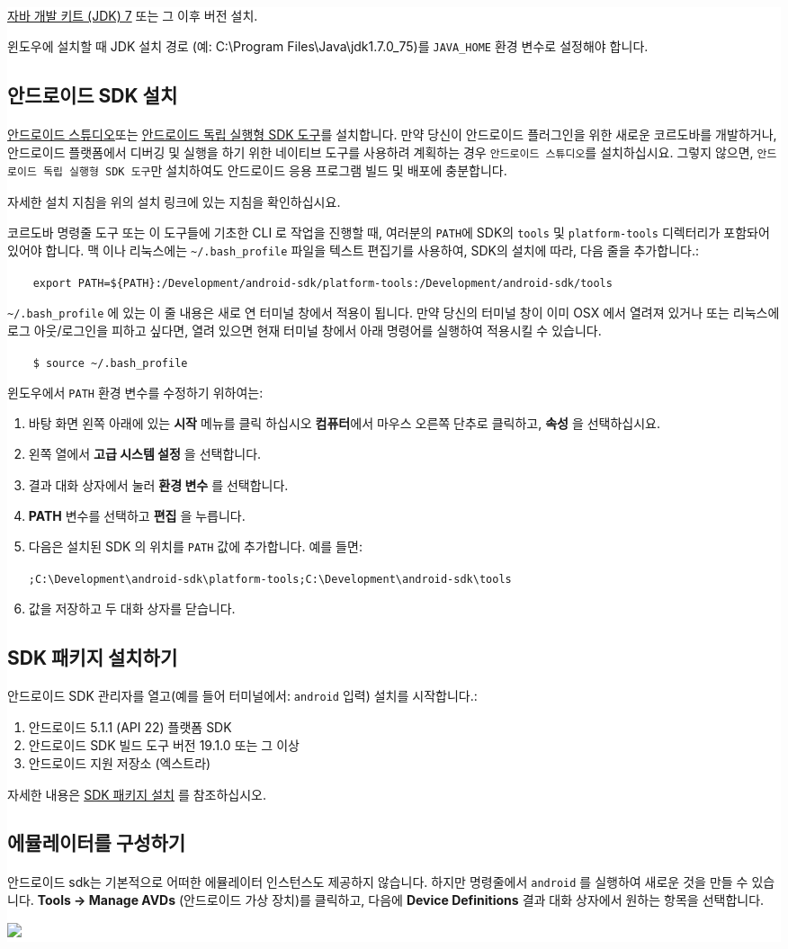 [자바 개발 키트 (JDK) 7][4] 또는 그 이후 버전 설치.

 [4]: http://www.oracle.com/technetwork/java/javase/downloads/jdk7-downloads-1880260.html

윈도우에 설치할 때 JDK 설치 경로 (예: C:\Program Files\Java\jdk1.7.0_75)를 `JAVA_HOME` 환경 변수로 설정해야 합니다.

## 안드로이드 SDK 설치

[안드로이드 스튜디오][5]또는 [안드로이드 독립 실행형 SDK 도구][6]를 설치합니다. 만약 당신이 안드로이드 플러그인을 위한 새로운 코르도바를 개발하거나, 안드로이드 플랫폼에서 디버깅 및 실행을 하기 위한 네이티브 도구를 사용하려 계획하는 경우 `안드로이드 스튜디오`를 설치하십시요. 그렇지 않으면, `안드로이드 독립 실행형 SDK 도구`만 설치하여도 안드로이드 응용 프로그램 빌드 및  배포에 충분합니다.

 [5]: http://developer.android.com/sdk/installing/index.html?pkg=studio
 [6]: http://developer.android.com/sdk/installing/index.html?pkg=tools

자세한 설치 지침을 위의 설치 링크에 있는 지침을 확인하십시요.

코르도바 명령줄 도구 또는 이 도구들에 기초한 CLI 로 작업을 진행할 때, 여러분의 `PATH`에 SDK의 `tools` 및 `platform-tools` 디렉터리가 포함돠어 있어야 합니다. 맥 이나 리눅스에는 `~/.bash_profile` 파일을 텍스트 편집기를 사용하여, SDK의 설치에 따라, 다음 줄을 추가합니다.:

        export PATH=${PATH}:/Development/android-sdk/platform-tools:/Development/android-sdk/tools
    

`~/.bash_profile` 에 있는 이 줄 내용은 새로 연 터미널 창에서 적용이 됩니다. 만약 당신의 터미널 창이 이미 OSX 에서 열려져 있거나 또는 리눅스에 로그 아웃/로그인을 피하고 싶다면, 열려 있으면 현재 터미널 창에서 아래 명령어를 실행하여 적용시킬 수 있습니다.

        $ source ~/.bash_profile
    

윈도우에서 `PATH` 환경 변수를 수정하기 위하여는:

1.  바탕 화면 왼쪽 아래에 있는 **시작** 메뉴를 클릭 하십시오 **컴퓨터**에서 마우스 오른쪽 단추로 클릭하고, **속성** 을 선택하십시요.

2.  왼쪽 열에서 **고급 시스템 설정** 을 선택합니다.

3.  결과 대화 상자에서 눌러 **환경 변수** 를 선택합니다.

4.  **PATH** 변수를 선택하고 **편집** 을 누릅니다.

5.  다음은 설치된 SDK 의 위치를 `PATH` 값에 추가합니다. 예를 들면:
    
        ;C:\Development\android-sdk\platform-tools;C:\Development\android-sdk\tools
        

6.  값을 저장하고 두 대화 상자를 닫습니다.

## SDK 패키지 설치하기

안드로이드 SDK 관리자를 열고(예를 들어 터미널에서: `android` 입력) 설치를 시작합니다.:

1.  안드로이드 5.1.1 (API 22) 플랫폼 SDK
2.  안드로이드 SDK 빌드 도구 버전 19.1.0 또는 그 이상
3.  안드로이드 지원 저장소 (엑스트라)

자세한 내용은 [SDK 패키지 설치][7] 를 참조하십시오.

 [7]: http://developer.android.com/sdk/installing/adding-packages.html

## 에뮬레이터를 구성하기

안드로이드 sdk는 기본적으로 어떠한 에뮬레이터 인스턴스도 제공하지 않습니다. 하지만 명령줄에서 `android` 를 실행하여 새로운 것을 만들 수 있습니다. **Tools → Manage AVDs** (안드로이드 가상 장치)를 클릭하고, 다음에 **Device Definitions** 결과 대화 상자에서 원하는 항목을 선택합니다.

![][8]


 [1]: http://developer.android.com/sdk/index.html#Requirements
 [2]: http://developer.android.com/about/dashboards/index.html
 [3]: http://cordova.apache.org
 [8]: img/guide/platforms/android/asdk_device.png
 [9]: img/guide/platforms/android/asdk_newAVD.png
 [10]: img/guide/platforms/android/asdk_avds.png
 [11]: img/guide/platforms/android/asdk_emulator.png
 [12]: http://ark.intel.com/products/virtualizationtechnology
 [13]: https://downloadcenter.intel.com/Detail_Desc.aspx?ProductID=1881&DwnldID=7838
 [14]: https://downloadcenter.intel.com/Detail_Desc.aspx?ProductID=1881&DwnldID=7840&lang=eng
 [15]: img/guide/platforms/android/intel_pid_util_620px.png
 [16]: img/guide/platforms/android/asdk_man_intel_image_haxm.png
 [17]: http://software.intel.com/en-us/android/articles/speeding-up-the-android-emulator-on-intel-architecture
 [18]: img/guide/platforms/android/emulator2x.png
 [19]: img/guide/platforms/android/asdk_import_project.png
 [20]: img/guide/platforms/android/asdk_import_select_location.png
 [21]: img/guide/platforms/android/asdk_import_done.png
 [22]: http://developer.android.com/tools/studio/index.html
 [23]: http://developer.android.com/tools/building/building-studio.html